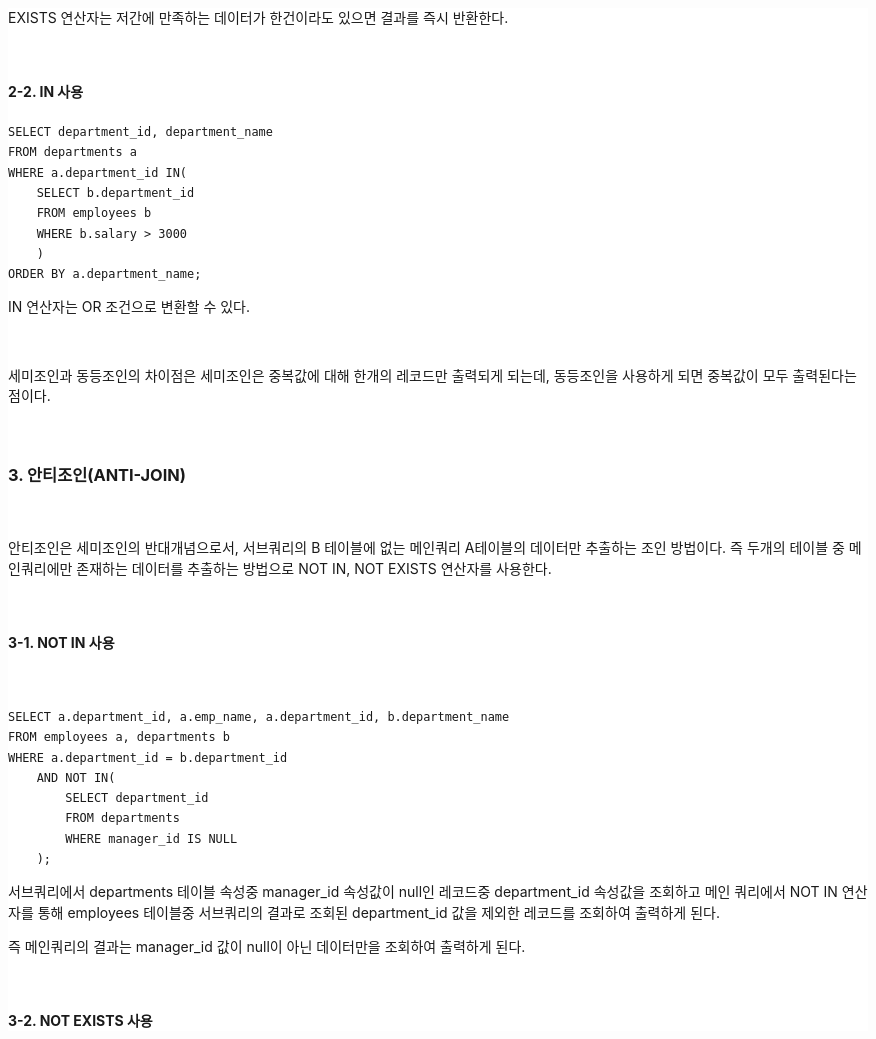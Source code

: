EXISTS 연산자는 저간에 만족하는 데이터가 한건이라도 있으면 결과를 즉시 반환한다.

<br>

#### 2-2. IN 사용

```
SELECT department_id, department_name
FROM departments a
WHERE a.department_id IN(
    SELECT b.department_id
    FROM employees b
    WHERE b.salary > 3000
    )
ORDER BY a.department_name;
```

IN 연산자는 OR 조건으로 변환할 수 있다.

<br>

세미조인과 동등조인의 차이점은 세미조인은 중복값에 대해 한개의 레코드만 출력되게 되는데, 동등조인을 사용하게 되면 중복값이 모두 출력된다는 점이다.

<br>

### 3. 안티조인(ANTI-JOIN)

<br>

안티조인은 세미조인의 반대개념으로서, 서브쿼리의 B 테이블에 없는 메인쿼리 A테이블의 데이터만 추출하는 조인 방법이다. 즉 두개의 테이블 중 메인쿼리에만 존재하는 데이터를 추출하는 방법으로 NOT IN, NOT EXISTS 연산자를 사용한다. 

<br>

#### 3-1. NOT IN 사용

<br>


```
SELECT a.department_id, a.emp_name, a.department_id, b.department_name
FROM employees a, departments b 
WHERE a.department_id = b.department_id
    AND NOT IN(
        SELECT department_id
        FROM departments
        WHERE manager_id IS NULL
    );
```

서브쿼리에서 departments 테이블 속성중 manager_id 속성값이 null인 레코드중 department_id 속성값을 조회하고 메인 쿼리에서 NOT IN 연산자를 통해 employees 테이블중 서브쿼리의 결과로 조회된 department_id 값을 제외한 레코드를 조회하여 출력하게 된다.

즉 메인쿼리의 결과는 manager_id 값이 null이 아닌 데이터만을 조회하여 출력하게 된다.

<br>

#### 3-2. NOT EXISTS 사용
